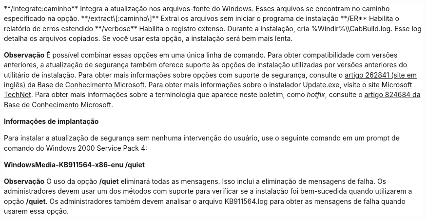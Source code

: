 <tr class="alternateRow">
<td style="border:1px solid black;">
**/integrate:caminho**
</td>
<td style="border:1px solid black;">
Integra a atualização nos arquivos-fonte do Windows. Esses arquivos se encontram no caminho especificado na opção.
</td>
</tr>
<tr>
<td style="border:1px solid black;">
**/extract\[:caminho\]**
</td>
<td style="border:1px solid black;">
Extrai os arquivos sem iniciar o programa de instalação
</td>
</tr>
<tr class="alternateRow">
<td style="border:1px solid black;">
**/ER**
</td>
<td style="border:1px solid black;">
Habilita o relatório de erros estendido
</td>
</tr>
<tr>
<td style="border:1px solid black;">
**/verbose**
</td>
<td style="border:1px solid black;">
Habilita o registro extenso. Durante a instalação, cria %Windir%\\CabBuild.log. Esse log detalha os arquivos copiados. Se você usar esta opção, a instalação será bem mais lenta.
</td>
</tr>
</table>
 
**Observação** É possível combinar essas opções em uma única linha de comando. Para obter compatibilidade com versões anteriores, a atualização de segurança também oferece suporte às opções de instalação utilizadas por versões anteriores do utilitário de instalação. Para obter mais informações sobre opções com suporte de segurança, consulte o [artigo 262841 (site em inglês) da Base de Conhecimento Microsoft](http://support.microsoft.com/kb/262841). Para obter mais informações sobre o instalador Update.exe, visite [o site Microsoft TechNet](http://www.microsoft.com/brasil/technet). Para obter mais informações sobre a terminologia que aparece neste boletim, como *hotfix*, consulte o [artigo 824684 da Base de Conhecimento Microsoft](http://support.microsoft.com/kb/824684).

**Informações de implantação**

Para instalar a atualização de segurança sem nenhuma intervenção do usuário, use o seguinte comando em um prompt de comando do Windows 2000 Service Pack 4:

**WindowsMedia-KB911564-x86-enu /quiet**

**Observação** O uso da opção **/quiet** eliminará todas as mensagens. Isso inclui a eliminação de mensagens de falha. Os administradores devem usar um dos métodos com suporte para verificar se a instalação foi bem-sucedida quando utilizarem a opção **/quiet**. Os administradores também devem analisar o arquivo KB911564.log para obter as mensagens de falha quando usarem essa opção.
